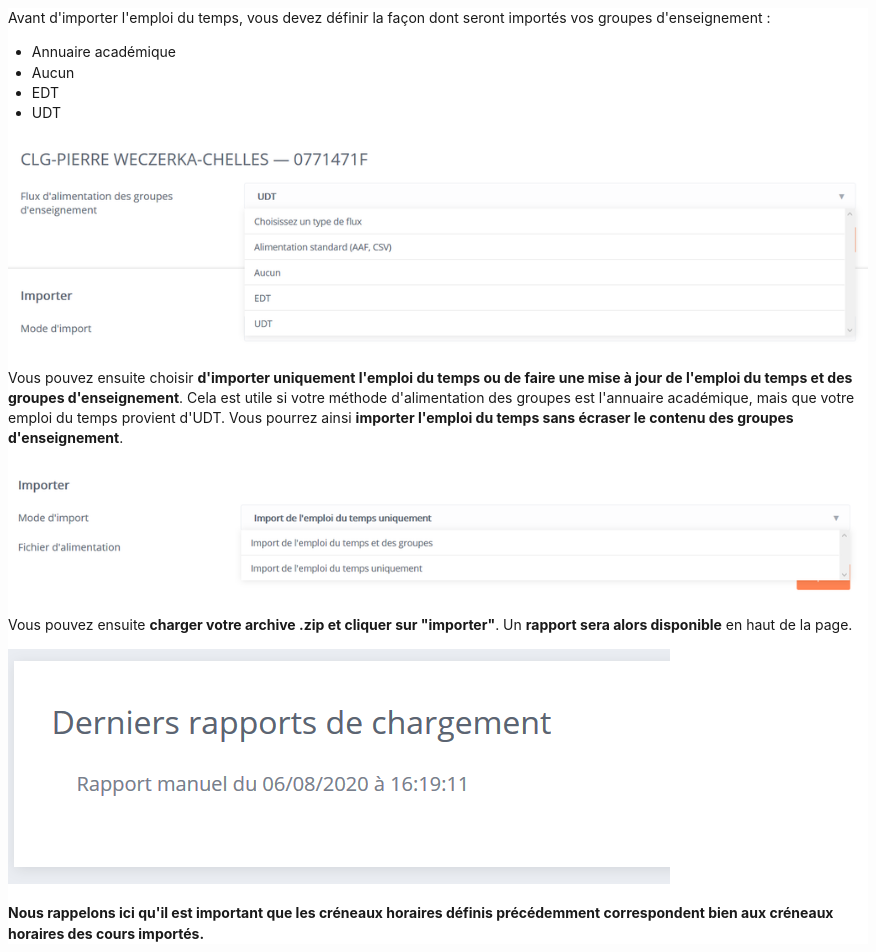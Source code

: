 Avant d'importer l'emploi du temps, vous devez définir la façon dont seront importés vos groupes d'enseignement :

* Annuaire académique
* Aucun
* EDT
* UDT

![](.gitbook/assets/3alimentation_groupe%20%281%29.png)

Vous pouvez ensuite choisir **d'importer uniquement l'emploi du temps ou de faire une mise à jour de l'emploi du temps et des groupes d'enseignement**. Cela est utile si votre méthode d'alimentation des groupes est l'annuaire académique, mais que votre emploi du temps provient d'UDT. Vous pourrez ainsi **importer l'emploi du temps sans écraser le contenu des groupes d'enseignement**.

![](.gitbook/assets/3import_edt%20%281%29.png)

Vous pouvez ensuite **charger votre archive .zip et cliquer sur "importer"**. Un **rapport sera alors disponible** en haut de la page.

![](.gitbook/assets/3rapport_chargement%20%281%29.png)

**Nous rappelons ici qu'il est important que les créneaux horaires définis précédemment correspondent bien aux créneaux horaires des cours importés.**
